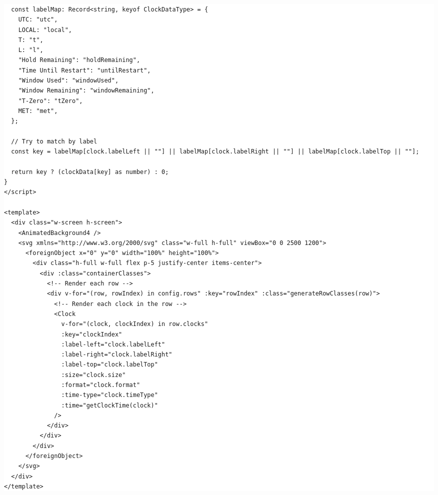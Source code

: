 ```vue
  const labelMap: Record<string, keyof ClockDataType> = {
    UTC: "utc",
    LOCAL: "local",
    T: "t",
    L: "l",
    "Hold Remaining": "holdRemaining",
    "Time Until Restart": "untilRestart",
    "Window Used": "windowUsed",
    "Window Remaining": "windowRemaining",
    "T-Zero": "tZero",
    MET: "met",
  };

  // Try to match by label
  const key = labelMap[clock.labelLeft || ""] || labelMap[clock.labelRight || ""] || labelMap[clock.labelTop || ""];

  return key ? (clockData[key] as number) : 0;
}
</script>

<template>
  <div class="w-screen h-screen">
    <AnimatedBackground4 />
    <svg xmlns="http://www.w3.org/2000/svg" class="w-full h-full" viewBox="0 0 2500 1200">
      <foreignObject x="0" y="0" width="100%" height="100%">
        <div class="h-full w-full flex p-5 justify-center items-center">
          <div :class="containerClasses">
            <!-- Render each row -->
            <div v-for="(row, rowIndex) in config.rows" :key="rowIndex" :class="generateRowClasses(row)">
              <!-- Render each clock in the row -->
              <Clock
                v-for="(clock, clockIndex) in row.clocks"
                :key="clockIndex"
                :label-left="clock.labelLeft"
                :label-right="clock.labelRight"
                :label-top="clock.labelTop"
                :size="clock.size"
                :format="clock.format"
                :time-type="clock.timeType"
                :time="getClockTime(clock)"
              />
            </div>
          </div>
        </div>
      </foreignObject>
    </svg>
  </div>
</template>
```
